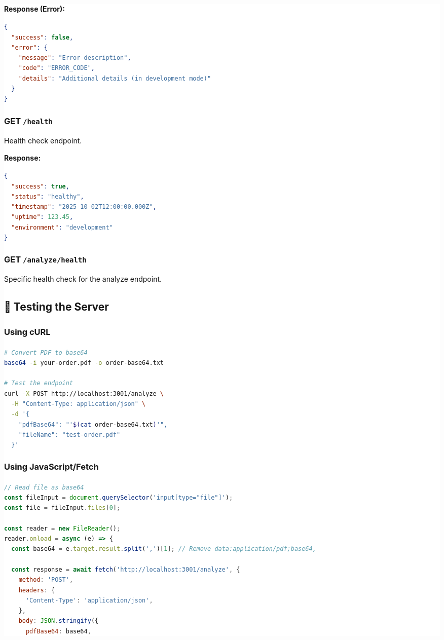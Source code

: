 **Response (Error):**
```json
{
  "success": false,
  "error": {
    "message": "Error description",
    "code": "ERROR_CODE",
    "details": "Additional details (in development mode)"
  }
}
```

### GET `/health`

Health check endpoint.

**Response:**
```json
{
  "success": true,
  "status": "healthy",
  "timestamp": "2025-10-02T12:00:00.000Z",
  "uptime": 123.45,
  "environment": "development"
}
```

### GET `/analyze/health`

Specific health check for the analyze endpoint.

## 🧪 Testing the Server

### Using cURL

```bash
# Convert PDF to base64
base64 -i your-order.pdf -o order-base64.txt

# Test the endpoint
curl -X POST http://localhost:3001/analyze \
  -H "Content-Type: application/json" \
  -d '{
    "pdfBase64": "'$(cat order-base64.txt)'",
    "fileName": "test-order.pdf"
  }'
```

### Using JavaScript/Fetch

```javascript
// Read file as base64
const fileInput = document.querySelector('input[type="file"]');
const file = fileInput.files[0];

const reader = new FileReader();
reader.onload = async (e) => {
  const base64 = e.target.result.split(',')[1]; // Remove data:application/pdf;base64,
  
  const response = await fetch('http://localhost:3001/analyze', {
    method: 'POST',
    headers: {
      'Content-Type': 'application/json',
    },
    body: JSON.stringify({
      pdfBase64: base64,
```